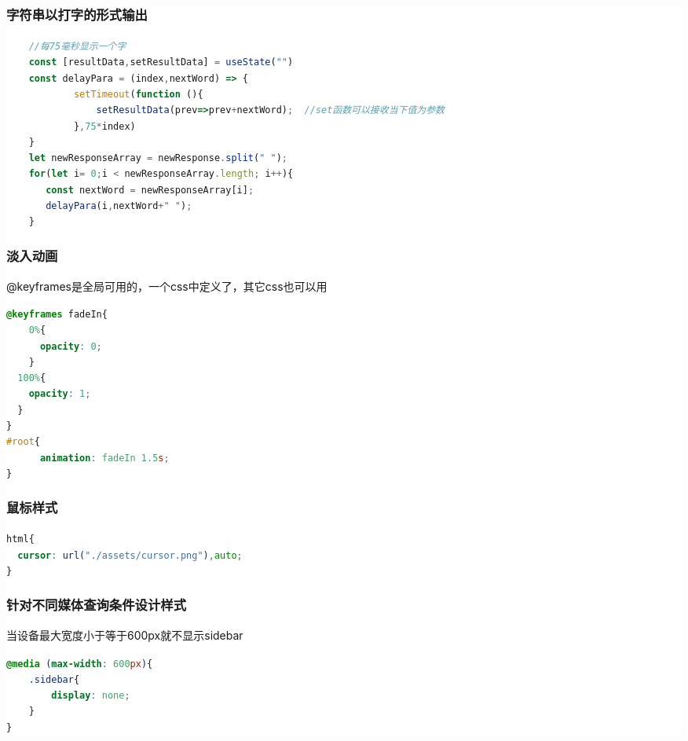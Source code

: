 ### 字符串以打字的形式输出

```jsx
    //每75毫秒显示一个字
	const [resultData,setResultData] = useState("") 
	const delayPara = (index,nextWord) => {
            setTimeout(function (){
                setResultData(prev=>prev+nextWord);  //set函数可以接收当下值为参数
            },75*index)
    }
    let newResponseArray = newResponse.split(" ");
    for(let i= 0;i < newResponseArray.length; i++){
       const nextWord = newResponseArray[i];
       delayPara(i,nextWord+" ");
    }
```

### 淡入动画

@keyframes是全局可用的，一个css中定义了，其它css也可以用

```css
@keyframes fadeIn{
    0%{
      opacity: 0;
    }
  100%{
    opacity: 1;
  }
}
#root{
	  animation: fadeIn 1.5s;
}
```

### 鼠标样式

```css
html{
  cursor: url("./assets/cursor.png"),auto;
}
```

### 针对不同媒体查询条件设计样式

当设备最大宽度小于等于600px就不显示sidebar

```css
@media (max-width: 600px){
    .sidebar{
        display: none;
    }
}
```
